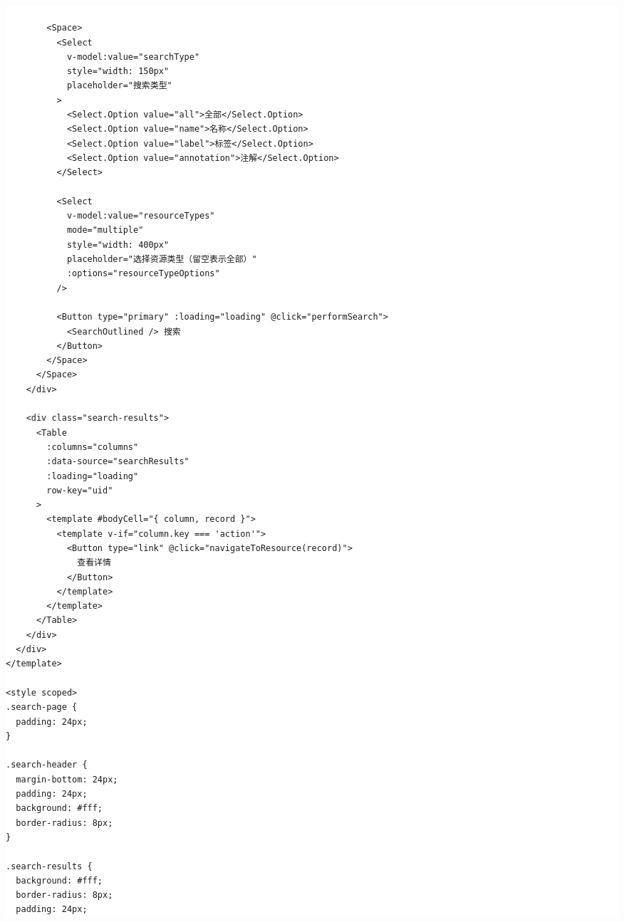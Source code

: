 ```vue

        <Space>
          <Select
            v-model:value="searchType"
            style="width: 150px"
            placeholder="搜索类型"
          >
            <Select.Option value="all">全部</Select.Option>
            <Select.Option value="name">名称</Select.Option>
            <Select.Option value="label">标签</Select.Option>
            <Select.Option value="annotation">注解</Select.Option>
          </Select>

          <Select
            v-model:value="resourceTypes"
            mode="multiple"
            style="width: 400px"
            placeholder="选择资源类型（留空表示全部）"
            :options="resourceTypeOptions"
          />

          <Button type="primary" :loading="loading" @click="performSearch">
            <SearchOutlined /> 搜索
          </Button>
        </Space>
      </Space>
    </div>

    <div class="search-results">
      <Table
        :columns="columns"
        :data-source="searchResults"
        :loading="loading"
        row-key="uid"
      >
        <template #bodyCell="{ column, record }">
          <template v-if="column.key === 'action'">
            <Button type="link" @click="navigateToResource(record)">
              查看详情
            </Button>
          </template>
        </template>
      </Table>
    </div>
  </div>
</template>

<style scoped>
.search-page {
  padding: 24px;
}

.search-header {
  margin-bottom: 24px;
  padding: 24px;
  background: #fff;
  border-radius: 8px;
}

.search-results {
  background: #fff;
  border-radius: 8px;
  padding: 24px;
```